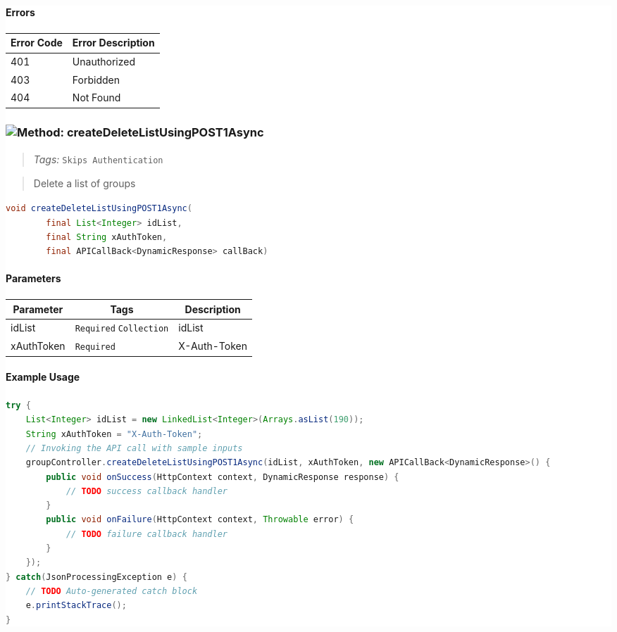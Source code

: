 #### Errors

| Error Code | Error Description |
|------------|-------------------|
| 401 | Unauthorized |
| 403 | Forbidden |
| 404 | Not Found |



### <a name="create_delete_list_using_post1_async"></a>![Method: ](https://apidocs.io/img/method.png "com.smsmode.rest.controllers.GroupController.createDeleteListUsingPOST1Async") createDeleteListUsingPOST1Async

> *Tags:*  ``` Skips Authentication ``` 

> Delete a list of groups


```java
void createDeleteListUsingPOST1Async(
        final List<Integer> idList,
        final String xAuthToken,
        final APICallBack<DynamicResponse> callBack)
```

#### Parameters

| Parameter | Tags | Description |
|-----------|------|-------------|
| idList |  ``` Required ```  ``` Collection ```  | idList |
| xAuthToken |  ``` Required ```  | X-Auth-Token |


#### Example Usage

```java
try {
    List<Integer> idList = new LinkedList<Integer>(Arrays.asList(190));
    String xAuthToken = "X-Auth-Token";
    // Invoking the API call with sample inputs
    groupController.createDeleteListUsingPOST1Async(idList, xAuthToken, new APICallBack<DynamicResponse>() {
        public void onSuccess(HttpContext context, DynamicResponse response) {
            // TODO success callback handler
        }
        public void onFailure(HttpContext context, Throwable error) {
            // TODO failure callback handler
        }
    });
} catch(JsonProcessingException e) {
    // TODO Auto-generated catch block
    e.printStackTrace();
}
```
